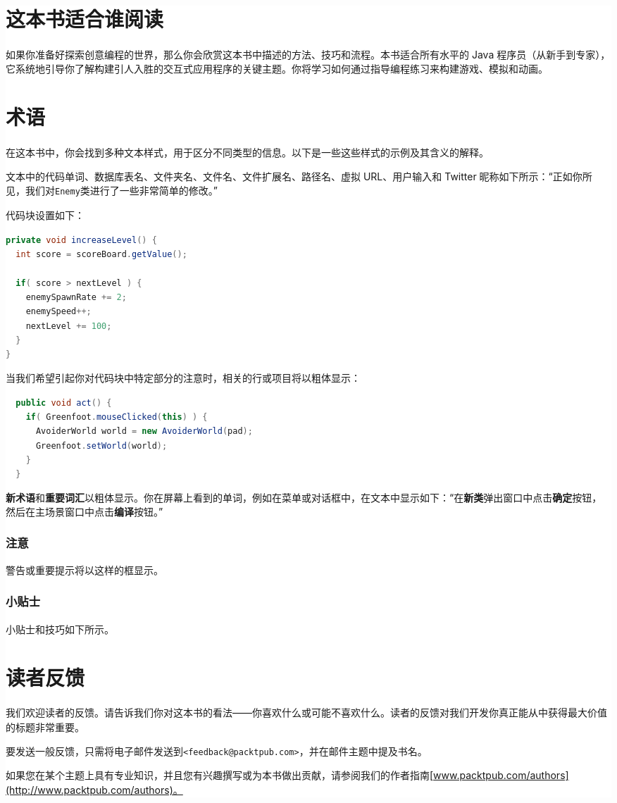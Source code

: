 # 这本书适合谁阅读

如果你准备好探索创意编程的世界，那么你会欣赏这本书中描述的方法、技巧和流程。本书适合所有水平的 Java 程序员（从新手到专家），它系统地引导你了解构建引人入胜的交互式应用程序的关键主题。你将学习如何通过指导编程练习来构建游戏、模拟和动画。

# 术语

在这本书中，你会找到多种文本样式，用于区分不同类型的信息。以下是一些这些样式的示例及其含义的解释。

文本中的代码单词、数据库表名、文件夹名、文件名、文件扩展名、路径名、虚拟 URL、用户输入和 Twitter 昵称如下所示：“正如你所见，我们对`Enemy`类进行了一些非常简单的修改。”

代码块设置如下：

```java
private void increaseLevel() {
  int score = scoreBoard.getValue();

  if( score > nextLevel ) {
    enemySpawnRate += 2;
    enemySpeed++;
    nextLevel += 100;
  }
}
```

当我们希望引起你对代码块中特定部分的注意时，相关的行或项目将以粗体显示：

```java
  public void act() {
    if( Greenfoot.mouseClicked(this) ) {
      AvoiderWorld world = new AvoiderWorld(pad);
      Greenfoot.setWorld(world);
    }
  }
```

**新术语**和**重要词汇**以粗体显示。你在屏幕上看到的单词，例如在菜单或对话框中，在文本中显示如下：“在**新类**弹出窗口中点击**确定**按钮，然后在主场景窗口中点击**编译**按钮。”

### 注意

警告或重要提示将以这样的框显示。

### 小贴士

小贴士和技巧如下所示。

# 读者反馈

我们欢迎读者的反馈。请告诉我们你对这本书的看法——你喜欢什么或可能不喜欢什么。读者的反馈对我们开发你真正能从中获得最大价值的标题非常重要。

要发送一般反馈，只需将电子邮件发送到`<feedback@packtpub.com>`，并在邮件主题中提及书名。

如果您在某个主题上具有专业知识，并且您有兴趣撰写或为本书做出贡献，请参阅我们的作者指南[www.packtpub.com/authors](http://www.packtpub.com/authors)。
